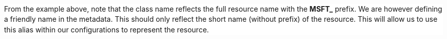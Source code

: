 From the example above, note that the class name reflects the full resource name with the **MSFT_** prefix. We are however defining a friendly name in the metadata. This should only reflect the short name (without prefix) of the resource. This will allow us to use this alias within our configurations to represent the resource.
